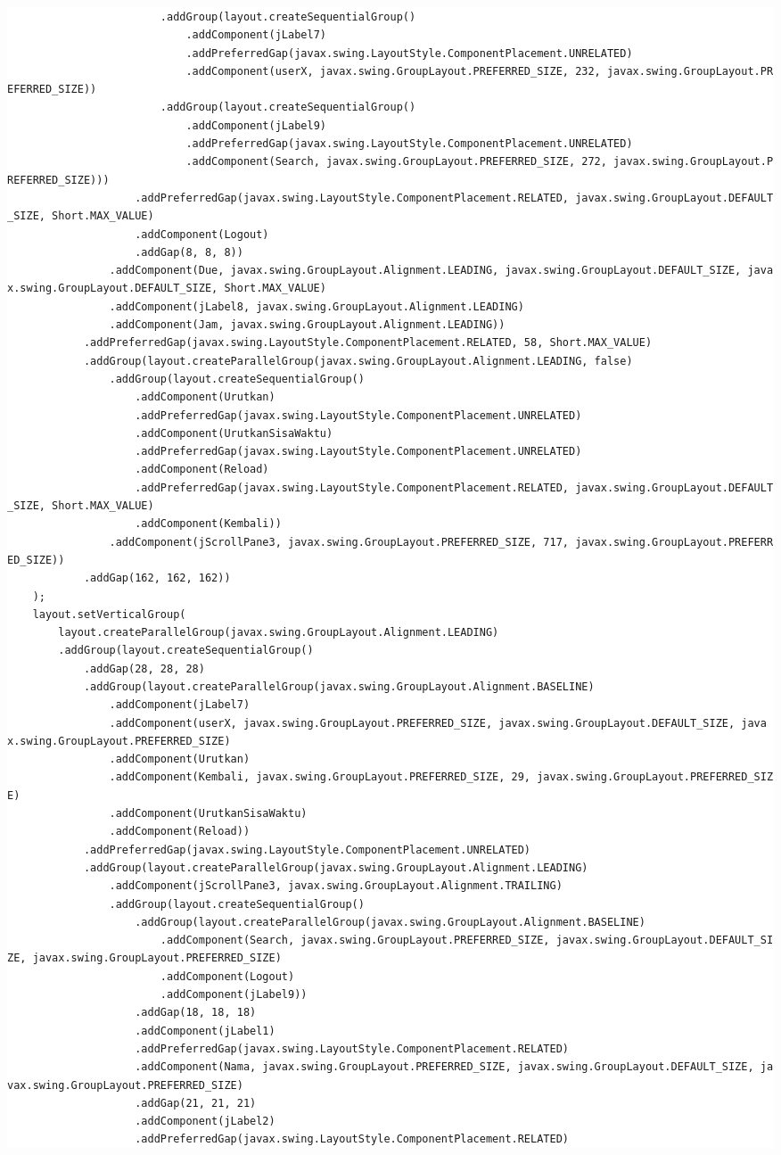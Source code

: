                             .addGroup(layout.createSequentialGroup()
                                .addComponent(jLabel7)
                                .addPreferredGap(javax.swing.LayoutStyle.ComponentPlacement.UNRELATED)
                                .addComponent(userX, javax.swing.GroupLayout.PREFERRED_SIZE, 232, javax.swing.GroupLayout.PREFERRED_SIZE))
                            .addGroup(layout.createSequentialGroup()
                                .addComponent(jLabel9)
                                .addPreferredGap(javax.swing.LayoutStyle.ComponentPlacement.UNRELATED)
                                .addComponent(Search, javax.swing.GroupLayout.PREFERRED_SIZE, 272, javax.swing.GroupLayout.PREFERRED_SIZE)))
                        .addPreferredGap(javax.swing.LayoutStyle.ComponentPlacement.RELATED, javax.swing.GroupLayout.DEFAULT_SIZE, Short.MAX_VALUE)
                        .addComponent(Logout)
                        .addGap(8, 8, 8))
                    .addComponent(Due, javax.swing.GroupLayout.Alignment.LEADING, javax.swing.GroupLayout.DEFAULT_SIZE, javax.swing.GroupLayout.DEFAULT_SIZE, Short.MAX_VALUE)
                    .addComponent(jLabel8, javax.swing.GroupLayout.Alignment.LEADING)
                    .addComponent(Jam, javax.swing.GroupLayout.Alignment.LEADING))
                .addPreferredGap(javax.swing.LayoutStyle.ComponentPlacement.RELATED, 58, Short.MAX_VALUE)
                .addGroup(layout.createParallelGroup(javax.swing.GroupLayout.Alignment.LEADING, false)
                    .addGroup(layout.createSequentialGroup()
                        .addComponent(Urutkan)
                        .addPreferredGap(javax.swing.LayoutStyle.ComponentPlacement.UNRELATED)
                        .addComponent(UrutkanSisaWaktu)
                        .addPreferredGap(javax.swing.LayoutStyle.ComponentPlacement.UNRELATED)
                        .addComponent(Reload)
                        .addPreferredGap(javax.swing.LayoutStyle.ComponentPlacement.RELATED, javax.swing.GroupLayout.DEFAULT_SIZE, Short.MAX_VALUE)
                        .addComponent(Kembali))
                    .addComponent(jScrollPane3, javax.swing.GroupLayout.PREFERRED_SIZE, 717, javax.swing.GroupLayout.PREFERRED_SIZE))
                .addGap(162, 162, 162))
        );
        layout.setVerticalGroup(
            layout.createParallelGroup(javax.swing.GroupLayout.Alignment.LEADING)
            .addGroup(layout.createSequentialGroup()
                .addGap(28, 28, 28)
                .addGroup(layout.createParallelGroup(javax.swing.GroupLayout.Alignment.BASELINE)
                    .addComponent(jLabel7)
                    .addComponent(userX, javax.swing.GroupLayout.PREFERRED_SIZE, javax.swing.GroupLayout.DEFAULT_SIZE, javax.swing.GroupLayout.PREFERRED_SIZE)
                    .addComponent(Urutkan)
                    .addComponent(Kembali, javax.swing.GroupLayout.PREFERRED_SIZE, 29, javax.swing.GroupLayout.PREFERRED_SIZE)
                    .addComponent(UrutkanSisaWaktu)
                    .addComponent(Reload))
                .addPreferredGap(javax.swing.LayoutStyle.ComponentPlacement.UNRELATED)
                .addGroup(layout.createParallelGroup(javax.swing.GroupLayout.Alignment.LEADING)
                    .addComponent(jScrollPane3, javax.swing.GroupLayout.Alignment.TRAILING)
                    .addGroup(layout.createSequentialGroup()
                        .addGroup(layout.createParallelGroup(javax.swing.GroupLayout.Alignment.BASELINE)
                            .addComponent(Search, javax.swing.GroupLayout.PREFERRED_SIZE, javax.swing.GroupLayout.DEFAULT_SIZE, javax.swing.GroupLayout.PREFERRED_SIZE)
                            .addComponent(Logout)
                            .addComponent(jLabel9))
                        .addGap(18, 18, 18)
                        .addComponent(jLabel1)
                        .addPreferredGap(javax.swing.LayoutStyle.ComponentPlacement.RELATED)
                        .addComponent(Nama, javax.swing.GroupLayout.PREFERRED_SIZE, javax.swing.GroupLayout.DEFAULT_SIZE, javax.swing.GroupLayout.PREFERRED_SIZE)
                        .addGap(21, 21, 21)
                        .addComponent(jLabel2)
                        .addPreferredGap(javax.swing.LayoutStyle.ComponentPlacement.RELATED)